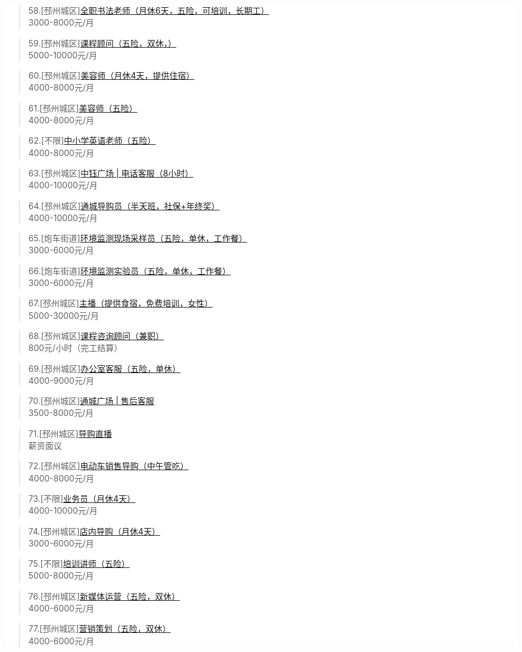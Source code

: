 >58.[邳州城区][全职书法老师（月休6天，五险，可培训，长期工）](https://www.pizhouzhipin.com/job/27722)<br>
>3000-8000元/月

>59.[邳州城区][课程顾问（五险，双休，）](https://www.pizhouzhipin.com/job/30036)<br>
>5000-10000元/月

>60.[邳州城区][美容师（月休4天，提供住宿）](https://www.pizhouzhipin.com/job/30937)<br>
>4000-8000元/月

>61.[邳州城区][美容师（五险）](https://www.pizhouzhipin.com/job/30996)<br>
>4000-8000元/月

>62.[不限][中小学英语老师（五险）](https://www.pizhouzhipin.com/job/30993)<br>
>4000-8000元/月

>63.[邳州城区][中钰广场 | 电话客服（8小时）](https://www.pizhouzhipin.com/job/30660)<br>
>4000-10000元/月

>64.[邳州城区][通城导购员（半天班，社保+年终奖）](https://www.pizhouzhipin.com/job/29809)<br>
>4000-10000元/月

>65.[炮车街道][环境监测现场采样员（五险，单休，工作餐）](https://www.pizhouzhipin.com/job/29263)<br>
>3000-6000元/月

>66.[炮车街道][环境监测实验员（五险，单休，工作餐）](https://www.pizhouzhipin.com/job/29262)<br>
>3000-6000元/月

>67.[邳州城区][主播（提供食宿，免费培训，女性）](https://www.pizhouzhipin.com/job/30727)<br>
>5000-30000元/月

>68.[邳州城区][课程咨询顾问（兼职）](https://www.pizhouzhipin.com/job/30801)<br>
>800元/小时（完工结算）

>69.[邳州城区][办公室客服（五险，单休）](https://www.pizhouzhipin.com/job/30881)<br>
>4000-9000元/月

>70.[邳州城区][通城广场 | 售后客服](https://www.pizhouzhipin.com/job/30901)<br>
>3500-8000元/月

>71.[邳州城区][导购直播](https://www.pizhouzhipin.com/job/29850)<br>
>薪资面议

>72.[邳州城区][电动车销售导购（中午管吃）](https://www.pizhouzhipin.com/job/28461)<br>
>4000-8000元/月

>73.[不限][业务员（月休4天）](https://www.pizhouzhipin.com/job/25045)<br>
>4000-10000元/月

>74.[邳州城区][店内导购（月休4天）](https://www.pizhouzhipin.com/job/24916)<br>
>3000-6000元/月

>75.[不限][培训讲师（五险）](https://www.pizhouzhipin.com/job/29907)<br>
>5000-8000元/月

>76.[邳州城区][新媒体运营（五险，双休）](https://www.pizhouzhipin.com/job/29906)<br>
>4000-6000元/月

>77.[邳州城区][营销策划（五险，双休）](https://www.pizhouzhipin.com/job/29905)<br>
>4000-6000元/月
